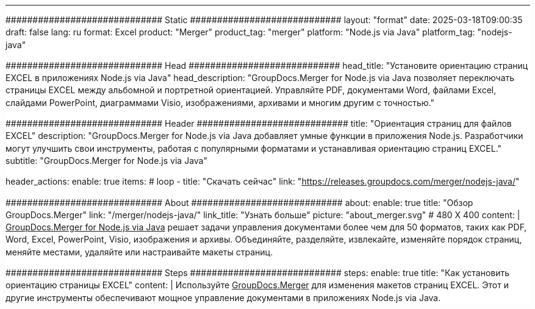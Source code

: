 
---
############################# Static ############################
layout: "format"
date:  2025-03-18T09:00:35
draft: false
lang: ru
format: Excel
product: "Merger"
product_tag: "merger"
platform: "Node.js via Java"
platform_tag: "nodejs-java"

############################# Head ############################
head_title: "Установите ориентацию страниц EXCEL в приложениях Node.js via Java"
head_description: "GroupDocs.Merger for Node.js via Java позволяет переключать страницы EXCEL между альбомной и портретной ориентацией. Управляйте PDF, документами Word, файлами Excel, слайдами PowerPoint, диаграммами Visio, изображениями, архивами и многим другим с точностью."

############################# Header ############################
title: "Ориентация страниц для файлов EXCEL" 
description: "GroupDocs.Merger for Node.js via Java добавляет умные функции в приложения Node.js. Разработчики могут улучшить свои инструменты, работая с популярными форматами и устанавливая ориентацию страниц EXCEL."
subtitle: "GroupDocs.Merger for Node.js via Java" 

header_actions:
  enable: true
  items:
    #  loop
    - title: "Скачать сейчас"
      link: "https://releases.groupdocs.com/merger/nodejs-java/"
      
############################# About ############################
about:
    enable: true
    title: "Обзор GroupDocs.Merger"
    link: "/merger/nodejs-java/"
    link_title: "Узнать больше"
    picture: "about_merger.svg" # 480 X 400
    content: |
       [GroupDocs.Merger for Node.js via Java](/merger/nodejs-java/) решает задачи управления документами более чем для 50 форматов, таких как PDF, Word, Excel, PowerPoint, Visio, изображения и архивы. Объединяйте, разделяйте, извлекайте, изменяйте порядок страниц, меняйте местами, удаляйте или настраивайте макеты страниц.

############################# Steps ############################
steps:
    enable: true
    title: "Как установить ориентацию страницы EXCEL"
    content: |
      Используйте [GroupDocs.Merger](/merger/nodejs-java/) для изменения макетов страниц EXCEL. Этот и другие инструменты обеспечивают мощное управление документами в приложениях Node.js via Java.
      
